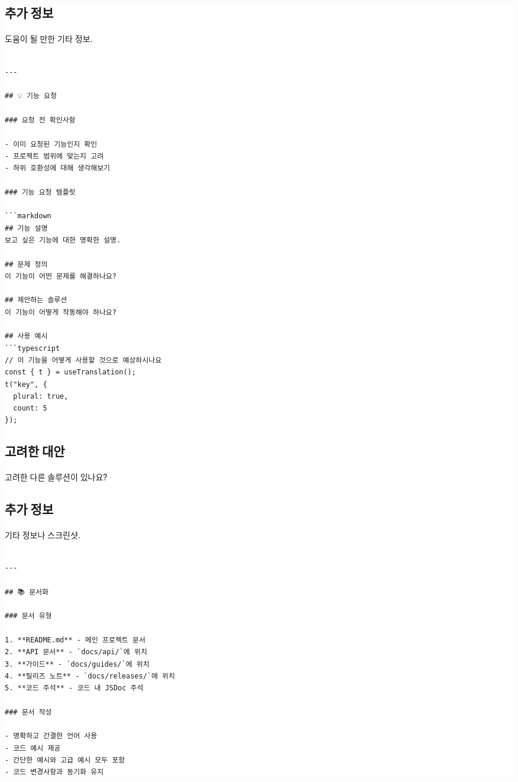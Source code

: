 ## 추가 정보
도움이 될 만한 기타 정보.
```

---

## 💡 기능 요청

### 요청 전 확인사항

- 이미 요청된 기능인지 확인
- 프로젝트 범위에 맞는지 고려
- 하위 호환성에 대해 생각해보기

### 기능 요청 템플릿

```markdown
## 기능 설명
보고 싶은 기능에 대한 명확한 설명.

## 문제 정의
이 기능이 어떤 문제를 해결하나요?

## 제안하는 솔루션
이 기능이 어떻게 작동해야 하나요?

## 사용 예시
```typescript
// 이 기능을 어떻게 사용할 것으로 예상하시나요
const { t } = useTranslation();
t("key", { 
  plural: true, 
  count: 5 
});
```

## 고려한 대안
고려한 다른 솔루션이 있나요?

## 추가 정보
기타 정보나 스크린샷.
```

---

## 📚 문서화

### 문서 유형

1. **README.md** - 메인 프로젝트 문서
2. **API 문서** - `docs/api/`에 위치
3. **가이드** - `docs/guides/`에 위치
4. **릴리즈 노트** - `docs/releases/`에 위치
5. **코드 주석** - 코드 내 JSDoc 주석

### 문서 작성

- 명확하고 간결한 언어 사용
- 코드 예시 제공
- 간단한 예시와 고급 예시 모두 포함
- 코드 변경사항과 동기화 유지

```